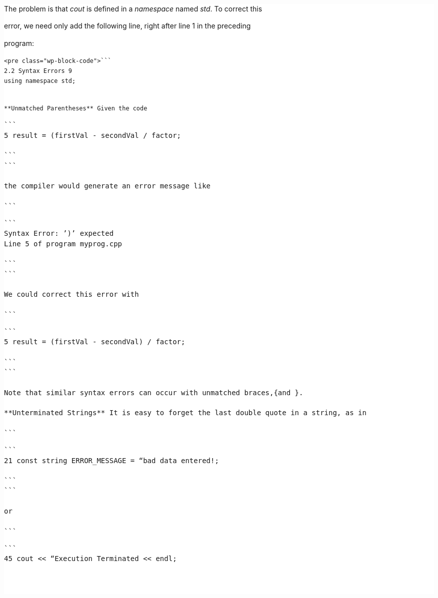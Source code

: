 
```
```

The problem is that *cout* is defined in a *namespace* named *std*. To correct this

error, we need only add the following line, right after line 1 in the preceding

program:

```
<pre class="wp-block-code">```
2.2 Syntax Errors 9
using namespace std;

```
```

**Unmatched Parentheses** Given the code

```
<pre class="wp-block-code">```
5 result = (firstVal - secondVal / factor;

```
```

the compiler would generate an error message like

```
<pre class="wp-block-code">```
Syntax Error: ’)’ expected
Line 5 of program myprog.cpp

```
```

We could correct this error with

```
<pre class="wp-block-code">```
5 result = (firstVal - secondVal) / factor;

```
```

Note that similar syntax errors can occur with unmatched braces,{and }.

**Unterminated Strings** It is easy to forget the last double quote in a string, as in

```
<pre class="wp-block-code">```
21 const string ERROR_MESSAGE = “bad data entered!;

```
```

or

```
<pre class="wp-block-code">```
45 cout << “Execution Terminated << endl;
